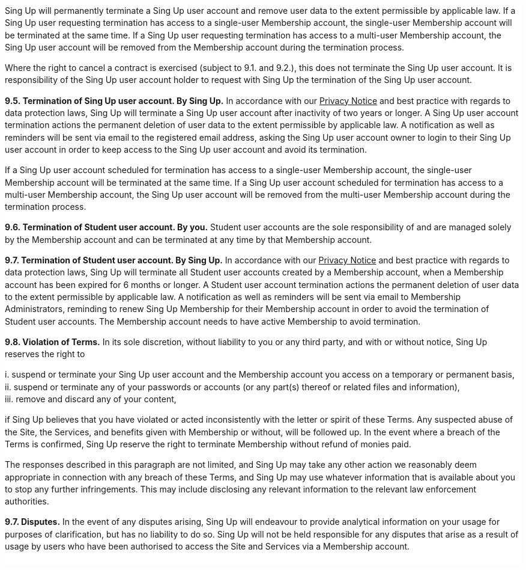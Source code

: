 Sing Up will permanently terminate a Sing Up user account and remove user data to the extent permissible by applicable law. If a Sing Up user requesting termination has access to a single-user Membership account, the single-user Membership account will be terminated at the same time. If a Sing Up user requesting termination has access to a multi-user Membership account, the Sing Up user account will be removed from the Membership account during the termination process.

Where the right to cancel a contract is exercised (subject to 9.1. and 9.2.), this does not terminate the Sing Up user account. It is responsibility of the Sing Up user account holder to request with Sing Up the termination of the Sing Up user account.

**9.5. Termination of Sing Up user account. By Sing Up.** In accordance with our [Privacy Notice](https://www.singup.org/privacy-policy) and best practice with regards to data protection laws, Sing Up will terminate a Sing Up user account after inactivity of two years or longer. A Sing Up user account termination actions the permanent deletion of user data to the extent permissible by applicable law. A notification as well as reminders will be sent via email to the registered email address, asking the Sing Up user account owner to login to their Sing Up user account in order to keep access to the Sing Up user account and avoid its termination.

If a Sing Up user account scheduled for termination has access to a single-user Membership account, the single-user Membership account will be terminated at the same time. If a Sing Up user account scheduled for termination has access to a multi-user Membership account, the Sing Up user account will be removed from the multi-user Membership account during the termination process.

**9.6. Termination of Student user account. By you.** Student user accounts are the sole responsibility of and are managed solely by the Membership account and can be terminated at any time by that Membership account.

**9.7. Termination of Student user account. By Sing Up.** In accordance with our [Privacy Notice](https://www.singup.org/privacy-policy) and best practice with regards to data protection laws, Sing Up will terminate all Student user accounts created by a Membership account, when a Membership account has been expired for 6 months or longer. A Student user account termination actions the permanent deletion of user data to the extent permissible by applicable law. A notification as well as reminders will be sent via email to Membership Administrators, reminding to renew Sing Up Membership for their Membership account in order to avoid the termination of Student user accounts. The Membership account needs to have active Membership to avoid termination.

**9.8. Violation of Terms.** In its sole discretion, without liability to you or any third party, and with or without notice, Sing Up reserves the right to 

i. suspend or terminate your Sing Up user account and the Membership account you access on a temporary or permanent basis,  
ii. suspend or terminate any of your passwords or accounts (or any part(s) thereof or related files and information),  
iii. remove and discard any of your content,

if Sing Up believes that you have violated or acted inconsistently with the letter or spirit of these Terms. Any suspected abuse of the Site, the Services, and benefits given with Membership or without, will be followed up. In the event where a breach of the Terms is confirmed, Sing Up reserve the right to terminate Membership without refund of monies paid.

The responses described in this paragraph are not limited, and Sing Up may take any other action we reasonably deem appropriate in connection with any breach of these Terms, and Sing Up may use whatever information that is available about you to stop any further infringements. This may include disclosing any relevant information to the relevant law enforcement authorities.

**9.7. Disputes.** In the event of any disputes arising, Sing Up will endeavour to provide analytical information on your usage for purposes of clarification, but has no liability to do so. Sing Up will not be held responsible for any disputes that arise as a result of usage by users who have been authorised to access the Site and Services via a Membership account.  
 